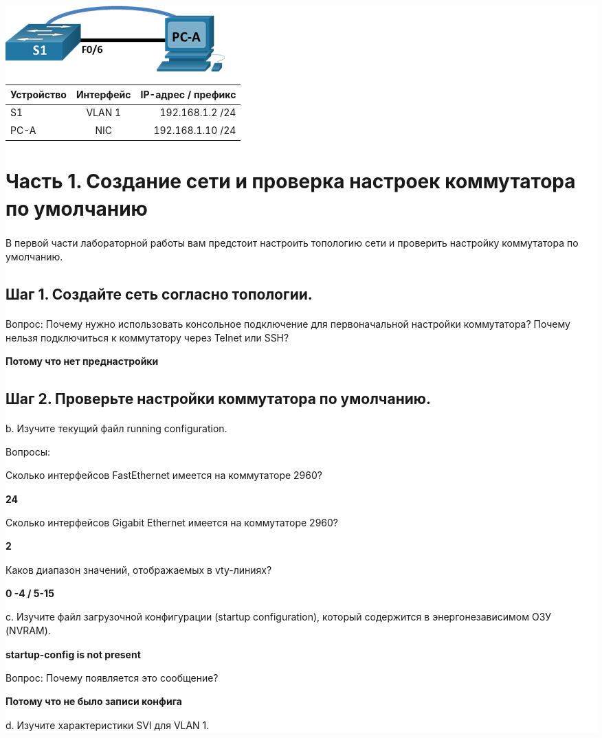 ![alt text](image.png)

| Устройство  | Интерфейс   | IP-адрес / префикс |
| ------------- |:------------------:| -----:|
| S1     | VLAN 1    | 192.168.1.2 /24 |
| PC-A     | NIC     |   192.168.1.10 /24 |


# Часть 1. Создание сети и проверка настроек коммутатора по умолчанию 
В первой части лабораторной работы вам предстоит настроить топологию сети и проверить настройку коммутатора по умолчанию.
## Шаг 1. Создайте сеть согласно топологии.

Вопрос:
Почему нужно использовать консольное подключение для первоначальной настройки коммутатора? Почему нельзя подключиться к коммутатору через Telnet или SSH?

**Потому что нет преднастройки**

## Шаг 2. Проверьте настройки коммутатора по умолчанию.

b.	Изучите текущий файл running configuration.

Вопросы:

Сколько интерфейсов FastEthernet имеется на коммутаторе 2960?

**24**

Сколько интерфейсов Gigabit Ethernet имеется на коммутаторе 2960?

**2**

Каков диапазон значений, отображаемых в vty-линиях?

**0 -4  / 5-15**

c.	Изучите файл загрузочной конфигурации (startup configuration), который содержится в энергонезависимом ОЗУ (NVRAM).

**startup-config is not present**

Вопрос:
Почему появляется это сообщение?

**Потому что не было записи конфига**

d.	Изучите характеристики SVI для VLAN 1.
